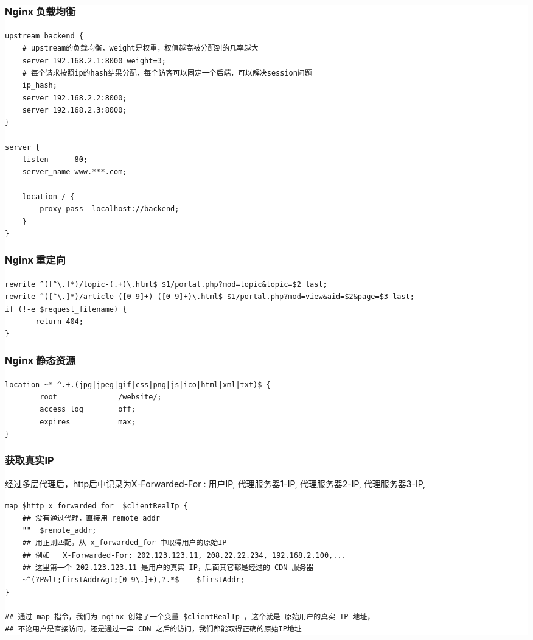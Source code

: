 ### Nginx 负载均衡

````
upstream backend {
    # upstream的负载均衡，weight是权重，权值越高被分配到的几率越大
    server 192.168.2.1:8000 weight=3;
    # 每个请求按照ip的hash结果分配，每个访客可以固定一个后端，可以解决session问题
    ip_hash;
    server 192.168.2.2:8000;
    server 192.168.2.3:8000;
}

server {
    listen      80;
    server_name www.***.com;

    location / {
        proxy_pass  localhost://backend;
    }
}
````

### Nginx 重定向

````
rewrite ^([^\.]*)/topic-(.+)\.html$ $1/portal.php?mod=topic&topic=$2 last;
rewrite ^([^\.]*)/article-([0-9]+)-([0-9]+)\.html$ $1/portal.php?mod=view&aid=$2&page=$3 last;
if (!-e $request_filename) {
       return 404;
}
````

### Nginx 静态资源

````
location ~* ^.+.(jpg|jpeg|gif|css|png|js|ico|html|xml|txt)$ {
        root              /website/;
        access_log        off;
        expires           max;
}
````

### 获取真实IP
经过多层代理后，http后中记录为X-Forwarded-For :  用户IP, 代理服务器1-IP, 代理服务器2-IP, 代理服务器3-IP,

````
map $http_x_forwarded_for  $clientRealIp {
    ## 没有通过代理，直接用 remote_addr
	""	$remote_addr;
    ## 用正则匹配，从 x_forwarded_for 中取得用户的原始IP
    ## 例如   X-Forwarded-For: 202.123.123.11, 208.22.22.234, 192.168.2.100,...
    ## 这里第一个 202.123.123.11 是用户的真实 IP，后面其它都是经过的 CDN 服务器
	~^(?P&lt;firstAddr&gt;[0-9\.]+),?.*$	$firstAddr;
}

## 通过 map 指令，我们为 nginx 创建了一个变量 $clientRealIp ，这个就是 原始用户的真实 IP 地址，
## 不论用户是直接访问，还是通过一串 CDN 之后的访问，我们都能取得正确的原始IP地址
````
